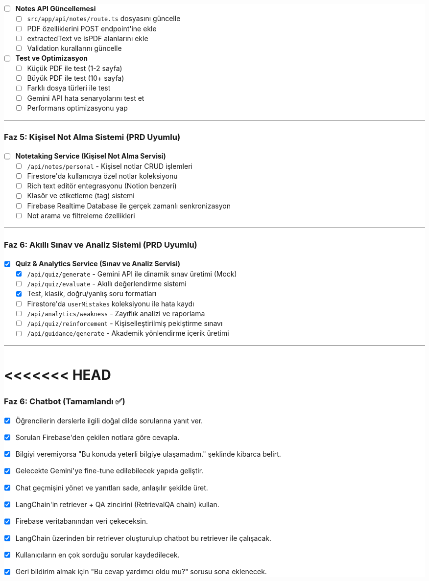 - [ ] **Notes API Güncellemesi**
  - [ ] `src/app/api/notes/route.ts` dosyasını güncelle
  - [ ] PDF özelliklerini POST endpoint'ine ekle
  - [ ] extractedText ve isPDF alanlarını ekle
  - [ ] Validation kurallarını güncelle

- [ ] **Test ve Optimizasyon**
  - [ ] Küçük PDF ile test (1-2 sayfa)
  - [ ] Büyük PDF ile test (10+ sayfa)
  - [ ] Farklı dosya türleri ile test
  - [ ] Gemini API hata senaryolarını test et
  - [ ] Performans optimizasyonu yap

---

### Faz 5: Kişisel Not Alma Sistemi (PRD Uyumlu)

- [ ] **Notetaking Service (Kişisel Not Alma Servisi)**
  - [ ] `/api/notes/personal` - Kişisel notlar CRUD işlemleri
  - [ ] Firestore'da kullanıcıya özel notlar koleksiyonu
  - [ ] Rich text editör entegrasyonu (Notion benzeri)
  - [ ] Klasör ve etiketleme (tag) sistemi
  - [ ] Firebase Realtime Database ile gerçek zamanlı senkronizasyon
  - [ ] Not arama ve filtreleme özellikleri

---

### Faz 6: Akıllı Sınav ve Analiz Sistemi (PRD Uyumlu)

- [x] **Quiz & Analytics Service (Sınav ve Analiz Servisi)**
  - [x] `/api/quiz/generate` - Gemini API ile dinamik sınav üretimi (Mock)
  - [ ] `/api/quiz/evaluate` - Akıllı değerlendirme sistemi
  - [x] Test, klasik, doğru/yanlış soru formatları
  - [ ] Firestore'da `userMistakes` koleksiyonu ile hata kaydı
  - [ ] `/api/analytics/weakness` - Zayıflık analizi ve raporlama
  - [ ] `/api/quiz/reinforcement` - Kişiselleştirilmiş pekiştirme sınavı
  - [ ] `/api/guidance/generate` - Akademik yönlendirme içerik üretimi

---

<<<<<<< HEAD
=======
### Faz 6: Chatbot (Tamamlandı ✅)

- [x] Öğrencilerin derslerle ilgili doğal dilde sorularına yanıt ver.
- [x] Soruları Firebase'den çekilen notlara göre cevapla.
- [x] Bilgiyi veremiyorsa "Bu konuda yeterli bilgiye ulaşamadım." şeklinde kibarca belirt.
- [x] Gelecekte Gemini'ye fine-tune edilebilecek yapıda geliştir.
- [x] Chat geçmişini yönet ve yanıtları sade, anlaşılır şekilde üret.
- [x] LangChain'in retriever + QA zincirini (RetrievalQA chain) kullan.

- [x] Firebase veritabanından veri çekeceksin.
- [x] LangChain üzerinden bir retriever oluşturulup chatbot bu retriever ile çalışacak.
- [x] Kullanıcıların en çok sorduğu sorular kaydedilecek.
- [x] Geri bildirim almak için "Bu cevap yardımcı oldu mu?" sorusu sona eklenecek.
